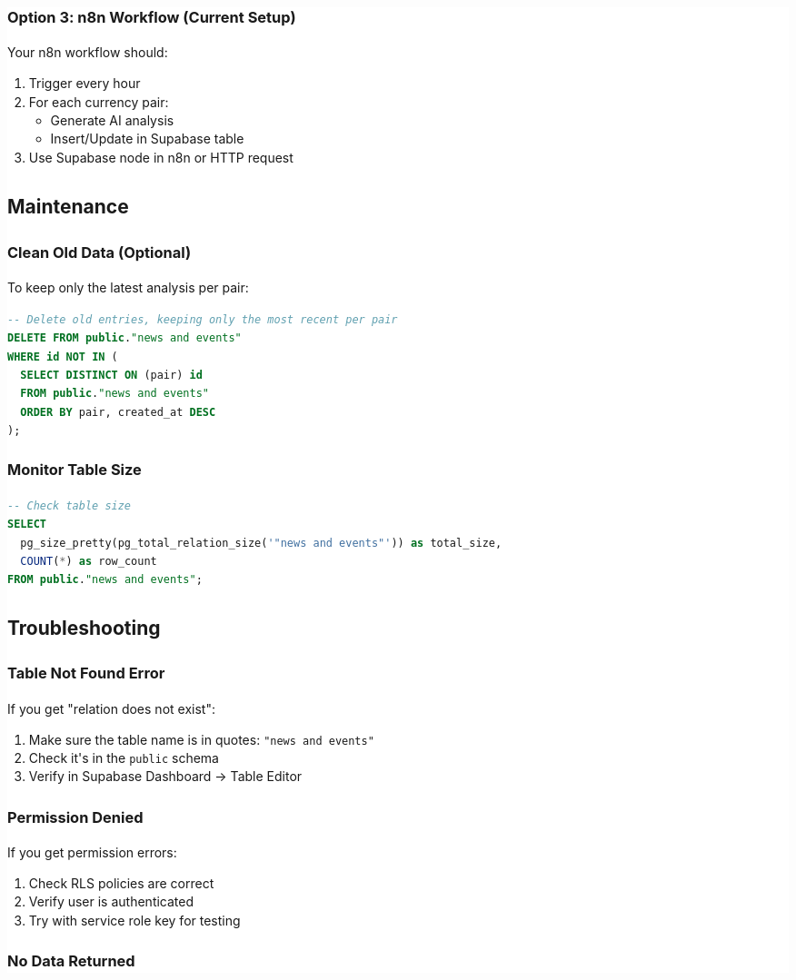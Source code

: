 ### Option 3: n8n Workflow (Current Setup)

Your n8n workflow should:
1. Trigger every hour
2. For each currency pair:
   - Generate AI analysis
   - Insert/Update in Supabase table
3. Use Supabase node in n8n or HTTP request

## Maintenance

### Clean Old Data (Optional)

To keep only the latest analysis per pair:

```sql
-- Delete old entries, keeping only the most recent per pair
DELETE FROM public."news and events"
WHERE id NOT IN (
  SELECT DISTINCT ON (pair) id
  FROM public."news and events"
  ORDER BY pair, created_at DESC
);
```

### Monitor Table Size

```sql
-- Check table size
SELECT 
  pg_size_pretty(pg_total_relation_size('"news and events"')) as total_size,
  COUNT(*) as row_count
FROM public."news and events";
```

## Troubleshooting

### Table Not Found Error

If you get "relation does not exist":
1. Make sure the table name is in quotes: `"news and events"`
2. Check it's in the `public` schema
3. Verify in Supabase Dashboard → Table Editor

### Permission Denied

If you get permission errors:
1. Check RLS policies are correct
2. Verify user is authenticated
3. Try with service role key for testing

### No Data Returned

